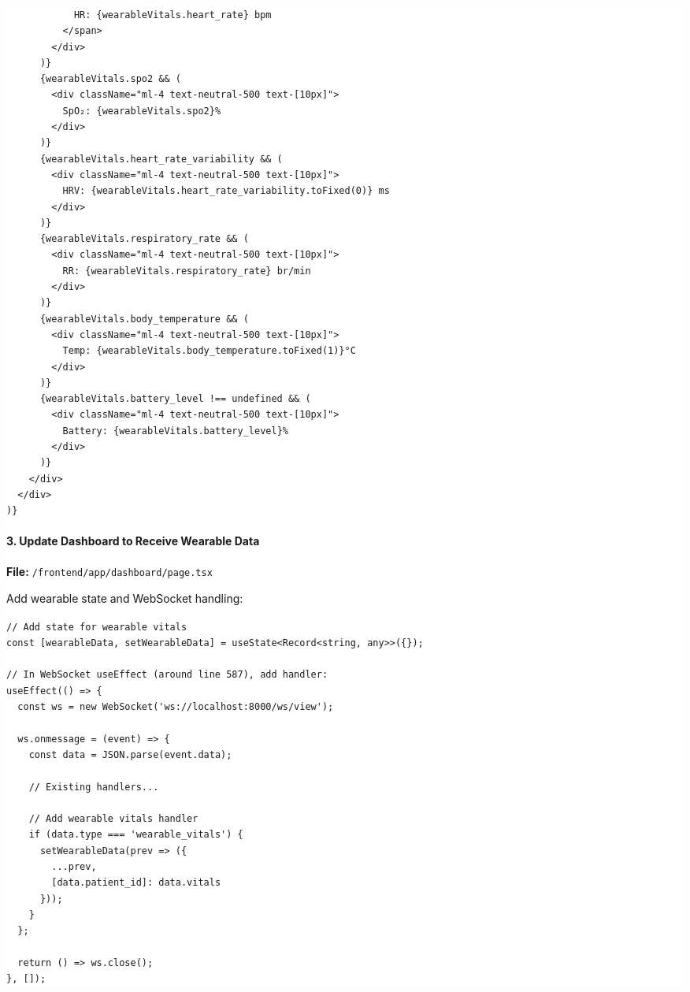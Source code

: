 ```tsx
            HR: {wearableVitals.heart_rate} bpm
          </span>
        </div>
      )}
      {wearableVitals.spo2 && (
        <div className="ml-4 text-neutral-500 text-[10px]">
          SpO₂: {wearableVitals.spo2}%
        </div>
      )}
      {wearableVitals.heart_rate_variability && (
        <div className="ml-4 text-neutral-500 text-[10px]">
          HRV: {wearableVitals.heart_rate_variability.toFixed(0)} ms
        </div>
      )}
      {wearableVitals.respiratory_rate && (
        <div className="ml-4 text-neutral-500 text-[10px]">
          RR: {wearableVitals.respiratory_rate} br/min
        </div>
      )}
      {wearableVitals.body_temperature && (
        <div className="ml-4 text-neutral-500 text-[10px]">
          Temp: {wearableVitals.body_temperature.toFixed(1)}°C
        </div>
      )}
      {wearableVitals.battery_level !== undefined && (
        <div className="ml-4 text-neutral-500 text-[10px]">
          Battery: {wearableVitals.battery_level}%
        </div>
      )}
    </div>
  </div>
)}
```

#### 3. Update Dashboard to Receive Wearable Data
**File:** `/frontend/app/dashboard/page.tsx`

Add wearable state and WebSocket handling:

```tsx
// Add state for wearable vitals
const [wearableData, setWearableData] = useState<Record<string, any>>({});

// In WebSocket useEffect (around line 587), add handler:
useEffect(() => {
  const ws = new WebSocket('ws://localhost:8000/ws/view');

  ws.onmessage = (event) => {
    const data = JSON.parse(event.data);

    // Existing handlers...

    // Add wearable vitals handler
    if (data.type === 'wearable_vitals') {
      setWearableData(prev => ({
        ...prev,
        [data.patient_id]: data.vitals
      }));
    }
  };

  return () => ws.close();
}, []);

```